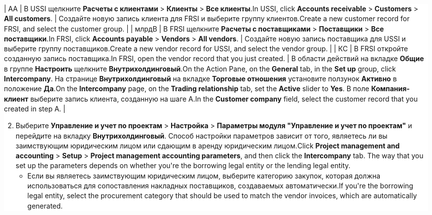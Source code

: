    |  <span data-ttu-id="0ac8b-136">А</span><span class="sxs-lookup"><span data-stu-id="0ac8b-136">A</span></span>   | <span data-ttu-id="0ac8b-137">В USSI щелкните <strong>Расчеты с клиентами</strong> &gt; <strong>Клиенты</strong> &gt; <strong>Все клиенты</strong>.</span><span class="sxs-lookup"><span data-stu-id="0ac8b-137">In USSI, click <strong>Accounts receivable</strong> &gt; <strong>Customers</strong> &gt; <strong>All customers</strong>.</span></span> |                                                                                                                                                                  <span data-ttu-id="0ac8b-138">Создайте новую запись клиента для FRSI и выберите группу клиентов.</span><span class="sxs-lookup"><span data-stu-id="0ac8b-138">Create a new customer record for FRSI, and select the customer group.</span></span>                                                                                                                                                                  |
   |  <span data-ttu-id="0ac8b-139">млрд</span><span class="sxs-lookup"><span data-stu-id="0ac8b-139">B</span></span>   |    <span data-ttu-id="0ac8b-140">В FRSI щелкните <strong>Расчеты с поставщиками</strong> &gt; <strong>Поставщики</strong> &gt; <strong>Все поставщики</strong>.</span><span class="sxs-lookup"><span data-stu-id="0ac8b-140">In FRSI, click <strong>Accounts payable</strong> &gt; <strong>Vendors</strong> &gt; <strong>All vendors</strong>.</span></span>     |                                                                                                                                                                    <span data-ttu-id="0ac8b-141">Создайте новую запись поставщика для USSI и выберите группу поставщиков.</span><span class="sxs-lookup"><span data-stu-id="0ac8b-141">Create a new vendor record for USSI, and select the vendor group.</span></span>                                                                                                                                                                    |
   |  <span data-ttu-id="0ac8b-142">К</span><span class="sxs-lookup"><span data-stu-id="0ac8b-142">C</span></span>   |                                  <span data-ttu-id="0ac8b-143">В FRSI откройте созданную запись поставщика.</span><span class="sxs-lookup"><span data-stu-id="0ac8b-143">In FRSI, open the vendor record that you just created.</span></span>                                  | <span data-ttu-id="0ac8b-144">В области действий на вкладке <strong>Общие</strong> в группе <strong>Настроить</strong> щелкните <strong>Внутрихолдинговый</strong>.</span><span class="sxs-lookup"><span data-stu-id="0ac8b-144">On the Action Pane, on the <strong>General</strong> tab, in the <strong>Set up</strong> group, click <strong>Intercompany</strong>.</span></span> <span data-ttu-id="0ac8b-145">На странице <strong>Внутрихолдинговый</strong> на вкладке <strong>Торговые отношения</strong> установите ползунок <strong>Активно</strong> в положение <strong>Да</strong>.</span><span class="sxs-lookup"><span data-stu-id="0ac8b-145">On the <strong>Intercompany</strong> page, on the <strong>Trading relationship</strong> tab, set the <strong>Active</strong> slider to <strong>Yes</strong>.</span></span> <span data-ttu-id="0ac8b-146">В поле <strong>Компания-клиент</strong> выберите запись клиента, созданную на шаге А.</span><span class="sxs-lookup"><span data-stu-id="0ac8b-146">In the <strong>Customer company</strong> field, select the customer record that you created in step A.</span></span> |


2. <span data-ttu-id="0ac8b-147">Выберите **Управление и учет по проектам** &gt; **Настройка** &gt; **Параметры модуля "Управление и учет по проектам"** и перейдите на вкладку **Внутрихолдинговый**. Способ настройки параметров зависит от того, являетесь ли вы заимствующим юридическим лицом или сдающим в аренду юридическим лицом.</span><span class="sxs-lookup"><span data-stu-id="0ac8b-147">Click **Project management and accounting** &gt; **Setup** &gt; **Project management accounting parameters**, and then click the **Intercompany** tab. The way that you set up the parameters depends on whether you're the borrowing legal entity or the lending legal entity.</span></span>
   -   <span data-ttu-id="0ac8b-148">Если вы являетесь заимствующим юридическим лицом, выберите категорию закупок, которая должна использоваться для сопоставления накладных поставщиков, создаваемых автоматически.</span><span class="sxs-lookup"><span data-stu-id="0ac8b-148">If you're the borrowing legal entity, select the procurement category that should be used to match the vendor invoices, which are automatically generated.</span></span>